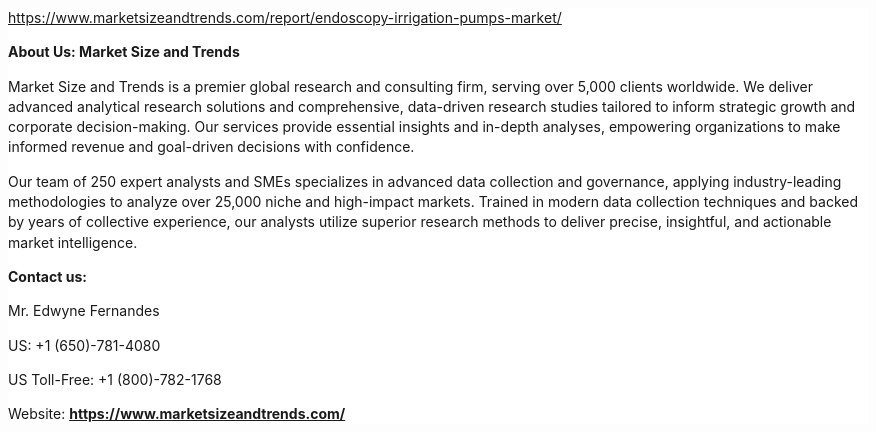 <a href="https://www.marketsizeandtrends.com/report/endoscopy-irrigation-pumps-market/">https://www.marketsizeandtrends.com/report/endoscopy-irrigation-pumps-market/</a></strong></p><p><strong>About Us: Market Size and Trends</strong></p><p>Market Size and Trends is a premier global research and consulting firm, serving over 5,000 clients worldwide. We deliver advanced analytical research solutions and comprehensive, data-driven research studies tailored to inform strategic growth and corporate decision-making. Our services provide essential insights and in-depth analyses, empowering organizations to make informed revenue and goal-driven decisions with confidence.</p><p>Our team of 250 expert analysts and SMEs specializes in advanced data collection and governance, applying industry-leading methodologies to analyze over 25,000 niche and high-impact markets. Trained in modern data collection techniques and backed by years of collective experience, our analysts utilize superior research methods to deliver precise, insightful, and actionable market intelligence.</p><p><strong>Contact us:</strong></p><p>Mr. Edwyne Fernandes</p><p>US: +1 (650)-781-4080</p><p>US Toll-Free: +1 (800)-782-1768</p><p>Website: <strong><a href="https://www.marketsizeandtrends.com/">https://www.marketsizeandtrends.com/</a></strong></p>
